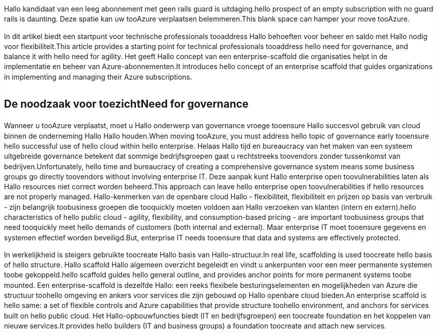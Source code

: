 <span data-ttu-id="223dd-112">Hallo kandidaat van een leeg abonnement met geen rails guard is uitdaging.</span><span class="sxs-lookup"><span data-stu-id="223dd-112">hello prospect of an empty subscription with no guard rails is daunting.</span></span> <span data-ttu-id="223dd-113">Deze spatie kan uw tooAzure verplaatsen belemmeren.</span><span class="sxs-lookup"><span data-stu-id="223dd-113">This blank space can hamper your move tooAzure.</span></span>

<span data-ttu-id="223dd-114">In dit artikel biedt een startpunt voor technische professionals tooaddress Hallo behoeften voor beheer en saldo met Hallo nodig voor flexibiliteit.</span><span class="sxs-lookup"><span data-stu-id="223dd-114">This article provides a starting point for technical professionals tooaddress hello need for governance, and balance it with hello need for agility.</span></span> <span data-ttu-id="223dd-115">Het geeft Hallo concept van een enterprise-scaffold die organisaties helpt in de implementatie en beheer van Azure-abonnementen.</span><span class="sxs-lookup"><span data-stu-id="223dd-115">It introduces hello concept of an enterprise scaffold that guides organizations in implementing and managing their Azure subscriptions.</span></span> 

## <a name="need-for-governance"></a><span data-ttu-id="223dd-116">De noodzaak voor toezicht</span><span class="sxs-lookup"><span data-stu-id="223dd-116">Need for governance</span></span>
<span data-ttu-id="223dd-117">Wanneer u tooAzure verplaatst, moet u Hallo onderwerp van governance vroege tooensure Hallo succesvol gebruik van cloud binnen de onderneming Hallo Hallo houden.</span><span class="sxs-lookup"><span data-stu-id="223dd-117">When moving tooAzure, you must address hello topic of governance early tooensure hello successful use of hello cloud within hello enterprise.</span></span> <span data-ttu-id="223dd-118">Helaas Hallo tijd en bureaucracy van het maken van een systeem uitgebreide governance betekent dat sommige bedrijfsgroepen gaat u rechtstreeks toovendors zonder tussenkomst van bedrijven.</span><span class="sxs-lookup"><span data-stu-id="223dd-118">Unfortunately, hello time and bureaucracy of creating a comprehensive governance system means some business groups go directly toovendors without involving enterprise IT.</span></span> <span data-ttu-id="223dd-119">Deze aanpak kunt Hallo enterprise open toovulnerabilities laten als Hallo resources niet correct worden beheerd.</span><span class="sxs-lookup"><span data-stu-id="223dd-119">This approach can leave hello enterprise open toovulnerabilities if hello resources are not properly managed.</span></span> <span data-ttu-id="223dd-120">Hallo-kenmerken van de openbare cloud Hallo - flexibiliteit, flexibiliteit en prijzen op basis van verbruik - zijn belangrijk toobusiness groepen die tooquickly moeten voldoen aan Hallo verzoeken van klanten (intern en extern).</span><span class="sxs-lookup"><span data-stu-id="223dd-120">hello characteristics of hello public cloud - agility, flexibility, and consumption-based pricing - are important toobusiness groups that need tooquickly meet hello demands of customers (both internal and external).</span></span> <span data-ttu-id="223dd-121">Maar enterprise IT moet tooensure gegevens en systemen effectief worden beveiligd.</span><span class="sxs-lookup"><span data-stu-id="223dd-121">But, enterprise IT needs tooensure that data and systems are effectively protected.</span></span>

<span data-ttu-id="223dd-122">In werkelijkheid is steigers gebruikte toocreate Hallo basis van Hallo-structuur.</span><span class="sxs-lookup"><span data-stu-id="223dd-122">In real life, scaffolding is used toocreate hello basis of hello structure.</span></span> <span data-ttu-id="223dd-123">Hallo scaffold Hallo algemeen overzicht begeleidt en vindt u ankerpunten voor een meer permanente systemen toobe gekoppeld.</span><span class="sxs-lookup"><span data-stu-id="223dd-123">hello scaffold guides hello general outline, and provides anchor points for more permanent systems toobe mounted.</span></span> <span data-ttu-id="223dd-124">Een enterprise-scaffold is dezelfde Hallo: een reeks flexibele besturingselementen en mogelijkheden van Azure die structuur toohello omgeving en ankers voor services die zijn gebouwd op Hallo openbare cloud bieden.</span><span class="sxs-lookup"><span data-stu-id="223dd-124">An enterprise scaffold is hello same: a set of flexible controls and Azure capabilities that provide structure toohello environment, and anchors for services built on hello public cloud.</span></span> <span data-ttu-id="223dd-125">Het Hallo-opbouwfuncties biedt (IT en bedrijfsgroepen) een toocreate foundation en het koppelen van nieuwe services.</span><span class="sxs-lookup"><span data-stu-id="223dd-125">It provides hello builders (IT and business groups) a foundation toocreate and attach new services.</span></span>

